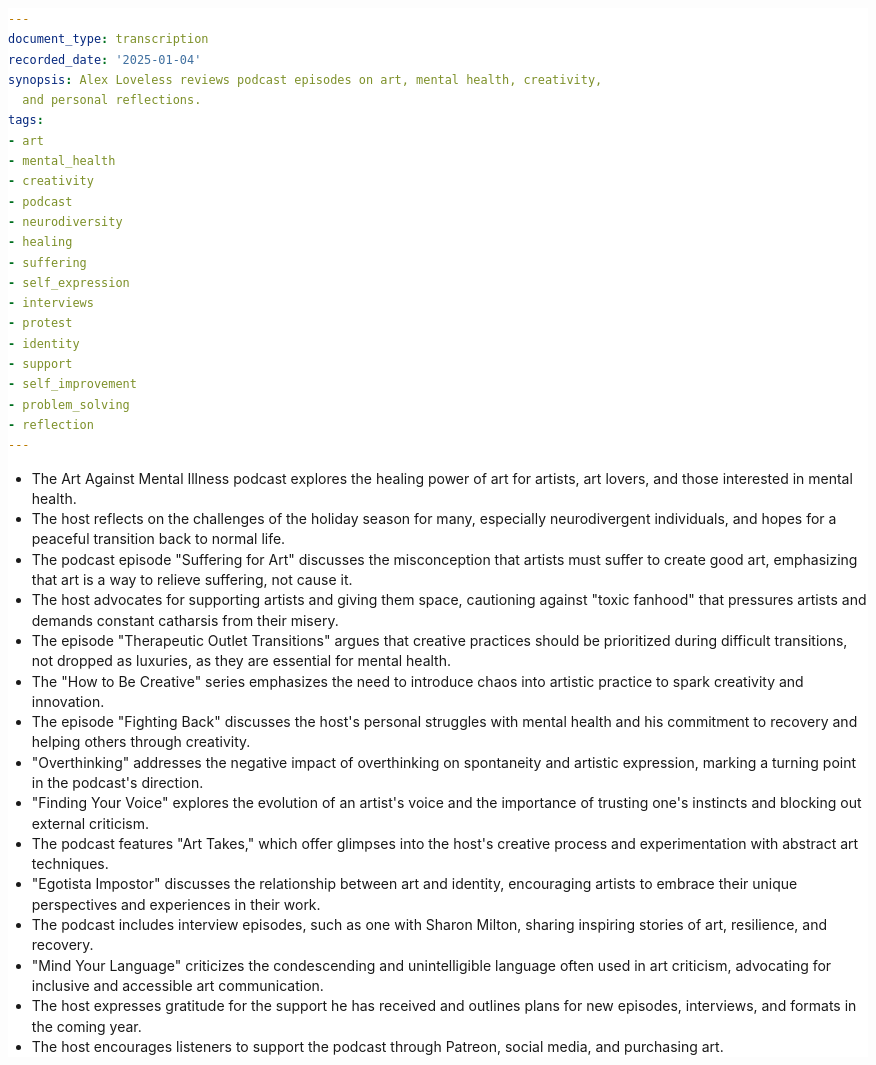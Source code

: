 ```yaml
---
document_type: transcription
recorded_date: '2025-01-04'
synopsis: Alex Loveless reviews podcast episodes on art, mental health, creativity,
  and personal reflections.
tags:
- art
- mental_health
- creativity
- podcast
- neurodiversity
- healing
- suffering
- self_expression
- interviews
- protest
- identity
- support
- self_improvement
- problem_solving
- reflection
---
```

*   The Art Against Mental Illness podcast explores the healing power of art for artists, art lovers, and those interested in mental health.
*   The host reflects on the challenges of the holiday season for many, especially neurodivergent individuals, and hopes for a peaceful transition back to normal life.
*   The podcast episode "Suffering for Art" discusses the misconception that artists must suffer to create good art, emphasizing that art is a way to relieve suffering, not cause it.
*   The host advocates for supporting artists and giving them space, cautioning against "toxic fanhood" that pressures artists and demands constant catharsis from their misery.
*   The episode "Therapeutic Outlet Transitions" argues that creative practices should be prioritized during difficult transitions, not dropped as luxuries, as they are essential for mental health.
*   The "How to Be Creative" series emphasizes the need to introduce chaos into artistic practice to spark creativity and innovation.
*   The episode "Fighting Back" discusses the host's personal struggles with mental health and his commitment to recovery and helping others through creativity.
*   "Overthinking" addresses the negative impact of overthinking on spontaneity and artistic expression, marking a turning point in the podcast's direction.
*   "Finding Your Voice" explores the evolution of an artist's voice and the importance of trusting one's instincts and blocking out external criticism.
*   The podcast features "Art Takes," which offer glimpses into the host's creative process and experimentation with abstract art techniques.
*   "Egotista Impostor" discusses the relationship between art and identity, encouraging artists to embrace their unique perspectives and experiences in their work.
*   The podcast includes interview episodes, such as one with Sharon Milton, sharing inspiring stories of art, resilience, and recovery.
*   "Mind Your Language" criticizes the condescending and unintelligible language often used in art criticism, advocating for inclusive and accessible art communication.
*   The host expresses gratitude for the support he has received and outlines plans for new episodes, interviews, and formats in the coming year.
*   The host encourages listeners to support the podcast through Patreon, social media, and purchasing art.

